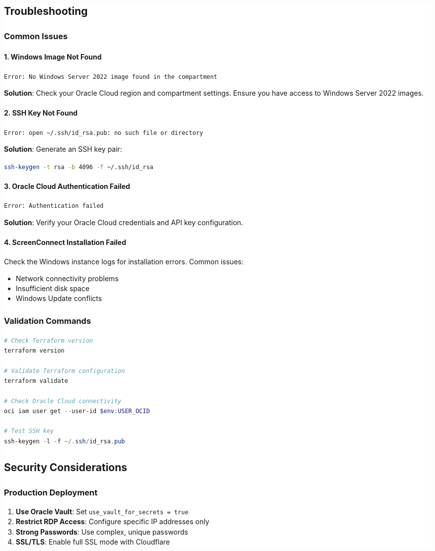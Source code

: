 ## Troubleshooting

### Common Issues

#### 1. Windows Image Not Found
```
Error: No Windows Server 2022 image found in the compartment
```
**Solution**: Check your Oracle Cloud region and compartment settings. Ensure you have access to Windows Server 2022 images.

#### 2. SSH Key Not Found
```
Error: open ~/.ssh/id_rsa.pub: no such file or directory
```
**Solution**: Generate an SSH key pair:
```bash
ssh-keygen -t rsa -b 4096 -f ~/.ssh/id_rsa
```

#### 3. Oracle Cloud Authentication Failed
```
Error: Authentication failed
```
**Solution**: Verify your Oracle Cloud credentials and API key configuration.

#### 4. ScreenConnect Installation Failed
Check the Windows instance logs for installation errors. Common issues:
- Network connectivity problems
- Insufficient disk space
- Windows Update conflicts

### Validation Commands

```powershell
# Check Terraform version
terraform version

# Validate Terraform configuration
terraform validate

# Check Oracle Cloud connectivity
oci iam user get --user-id $env:USER_OCID

# Test SSH key
ssh-keygen -l -f ~/.ssh/id_rsa.pub
```

## Security Considerations

### Production Deployment
1. **Use Oracle Vault**: Set `use_vault_for_secrets = true`
2. **Restrict RDP Access**: Configure specific IP addresses only
3. **Strong Passwords**: Use complex, unique passwords
4. **SSL/TLS**: Enable full SSL mode with Cloudflare

